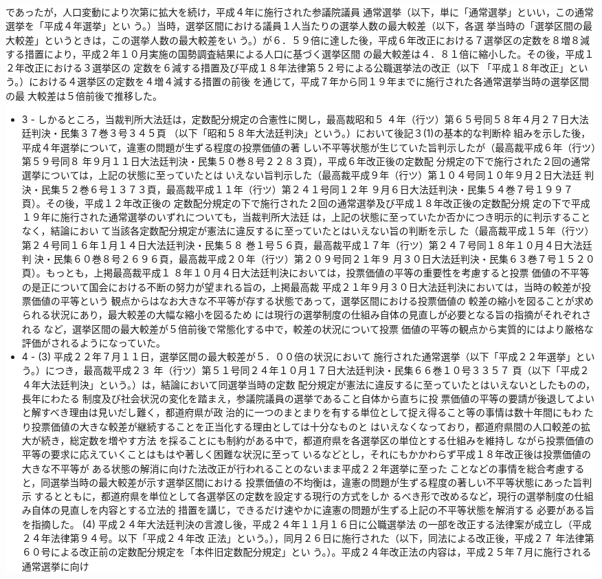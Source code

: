 であったが，人口変動により次第に拡大を続け，平成４年に施行された参議院議員
通常選挙（以下，単に「通常選挙」といい，この通常選挙を「平成４年選挙」とい
う。）当時，選挙区間における議員１人当たりの選挙人数の最大較差（以下，各選
挙当時の「選挙区間の最大較差」というときは，この選挙人数の最大較差をい
う。）が６．５９倍に達した後，平成６年改正における７選挙区の定数を８増８減
する措置により，平成２年１０月実施の国勢調査結果による人口に基づく選挙区間
の最大較差は４．８１倍に縮小した。その後，平成１２年改正における３選挙区の
定数を６減する措置及び平成１８年法律第５２号による公職選挙法の改正（以下
「平成１８年改正」という。）における４選挙区の定数を４増４減する措置の前後
を通じて，平成７年から同１９年までに施行された各通常選挙当時の選挙区間の最
大較差は５倍前後で推移した。 
- 3 - 
 しかるところ，当裁判所大法廷は，定数配分規定の合憲性に関し，最高裁昭和５
４年（行ツ）第６５号同５８年４月２７日大法廷判決・民集３７巻３号３４５頁
（以下「昭和５８年大法廷判決」という。）において後記３(1)の基本的な判断枠
組みを示した後，平成４年選挙について，違憲の問題が生ずる程度の投票価値の著
しい不平等状態が生じていた旨判示したが（最高裁平成６年（行ツ）第５９号同８
年９月１１日大法廷判決・民集５０巻８号２２８３頁），平成６年改正後の定数配
分規定の下で施行された２回の通常選挙については，上記の状態に至っていたとは
いえない旨判示した（最高裁平成９年（行ツ）第１０４号同１０年９月２日大法廷
判決・民集５２巻６号１３７３頁，最高裁平成１１年（行ツ）第２４１号同１２年
９月６日大法廷判決・民集５４巻７号１９９７頁）。その後，平成１２年改正後の
定数配分規定の下で施行された２回の通常選挙及び平成１８年改正後の定数配分規
定の下で平成１９年に施行された通常選挙のいずれについても，当裁判所大法廷
は，上記の状態に至っていたか否かにつき明示的に判示することなく，結論におい
て当該各定数配分規定が憲法に違反するに至っていたとはいえない旨の判断を示し
た（最高裁平成１５年（行ツ）第２４号同１６年１月１４日大法廷判決・民集５８
巻１号５６頁，最高裁平成１７年（行ツ）第２４７号同１８年１０月４日大法廷判
決・民集６０巻８号２６９６頁，最高裁平成２０年（行ツ）第２０９号同２１年９
月３０日大法廷判決・民集６３巻７号１５２０頁）。もっとも，上掲最高裁平成１
８年１０月４日大法廷判決においては，投票価値の平等の重要性を考慮すると投票
価値の不平等の是正について国会における不断の努力が望まれる旨の，上掲最高裁
平成２１年９月３０日大法廷判決においては，当時の較差が投票価値の平等という
観点からはなお大きな不平等が存する状態であって，選挙区間における投票価値の
較差の縮小を図ることが求められる状況にあり，最大較差の大幅な縮小を図るため
には現行の選挙制度の仕組み自体の見直しが必要となる旨の指摘がそれぞれされる
など，選挙区間の最大較差が５倍前後で常態化する中で，較差の状況について投票
価値の平等の観点から実質的にはより厳格な評価がされるようになっていた。 
- 4 - 
 (3) 平成２２年７月１１日，選挙区間の最大較差が５．００倍の状況において
施行された通常選挙（以下「平成２２年選挙」という。）につき，最高裁平成２３
年（行ツ）第５１号同２４年１０月１７日大法廷判決・民集６６巻１０号３３５７
頁（以下「平成２４年大法廷判決」という。）は，結論において同選挙当時の定数
配分規定が憲法に違反するに至っていたとはいえないとしたものの，長年にわたる
制度及び社会状況の変化を踏まえ，参議院議員の選挙であること自体から直ちに投
票価値の平等の要請が後退してよいと解すべき理由は見いだし難く，都道府県が政
治的に一つのまとまりを有する単位として捉え得ること等の事情は数十年間にもわ
たり投票価値の大きな較差が継続することを正当化する理由としては十分なものと
はいえなくなっており，都道府県間の人口較差の拡大が続き，総定数を増やす方法
を採ることにも制約がある中で，都道府県を各選挙区の単位とする仕組みを維持し
ながら投票価値の平等の要求に応えていくことはもはや著しく困難な状況に至って
いるなどとし，それにもかかわらず平成１８年改正後は投票価値の大きな不平等が
ある状態の解消に向けた法改正が行われることのないまま平成２２年選挙に至った
ことなどの事情を総合考慮すると，同選挙当時の最大較差が示す選挙区間における
投票価値の不均衡は，違憲の問題が生ずる程度の著しい不平等状態にあった旨判示
するとともに，都道府県を単位として各選挙区の定数を設定する現行の方式をしか
るべき形で改めるなど，現行の選挙制度の仕組み自体の見直しを内容とする立法的
措置を講じ，できるだけ速やかに違憲の問題が生ずる上記の不平等状態を解消する
必要がある旨を指摘した。 
 (4) 平成２４年大法廷判決の言渡し後，平成２４年１１月１６日に公職選挙法
の一部を改正する法律案が成立し（平成２４年法律第９４号。以下「平成２４年改
正法」という。），同月２６日に施行された（以下，同法による改正後，平成２７
年法律第６０号による改正前の定数配分規定を「本件旧定数配分規定」とい
う。）。平成２４年改正法の内容は，平成２５年７月に施行される通常選挙に向け